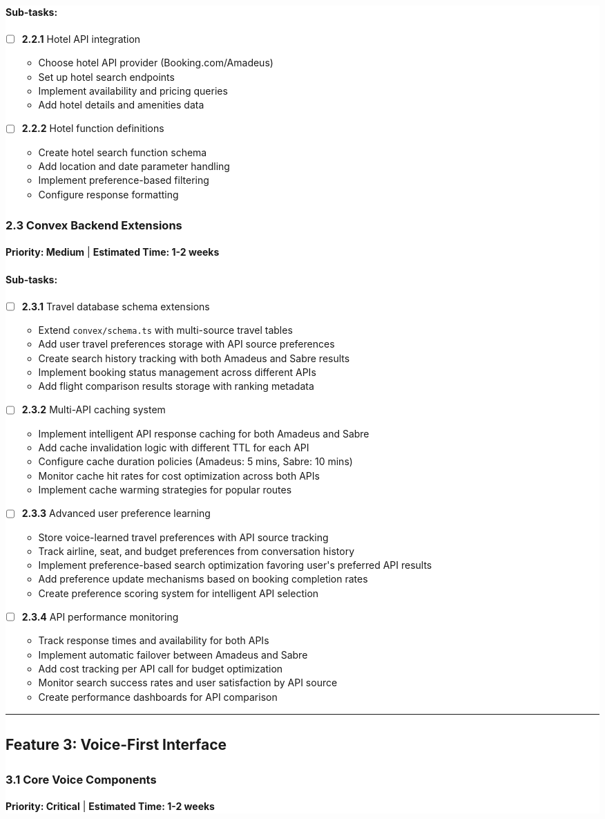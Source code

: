 #### Sub-tasks:
- [ ] **2.2.1** Hotel API integration
  - Choose hotel API provider (Booking.com/Amadeus)
  - Set up hotel search endpoints
  - Implement availability and pricing queries
  - Add hotel details and amenities data

- [ ] **2.2.2** Hotel function definitions
  - Create hotel search function schema
  - Add location and date parameter handling
  - Implement preference-based filtering
  - Configure response formatting

### 2.3 Convex Backend Extensions
**Priority: Medium** | **Estimated Time: 1-2 weeks**

#### Sub-tasks:
- [ ] **2.3.1** Travel database schema extensions
  - Extend `convex/schema.ts` with multi-source travel tables
  - Add user travel preferences storage with API source preferences
  - Create search history tracking with both Amadeus and Sabre results
  - Implement booking status management across different APIs
  - Add flight comparison results storage with ranking metadata

- [ ] **2.3.2** Multi-API caching system
  - Implement intelligent API response caching for both Amadeus and Sabre
  - Add cache invalidation logic with different TTL for each API
  - Configure cache duration policies (Amadeus: 5 mins, Sabre: 10 mins)
  - Monitor cache hit rates for cost optimization across both APIs
  - Implement cache warming strategies for popular routes

- [ ] **2.3.3** Advanced user preference learning
  - Store voice-learned travel preferences with API source tracking
  - Track airline, seat, and budget preferences from conversation history
  - Implement preference-based search optimization favoring user's preferred API results
  - Add preference update mechanisms based on booking completion rates
  - Create preference scoring system for intelligent API selection

- [ ] **2.3.4** API performance monitoring
  - Track response times and availability for both APIs
  - Implement automatic failover between Amadeus and Sabre
  - Add cost tracking per API call for budget optimization
  - Monitor search success rates and user satisfaction by API source
  - Create performance dashboards for API comparison

---

## Feature 3: Voice-First Interface

### 3.1 Core Voice Components
**Priority: Critical** | **Estimated Time: 1-2 weeks**
